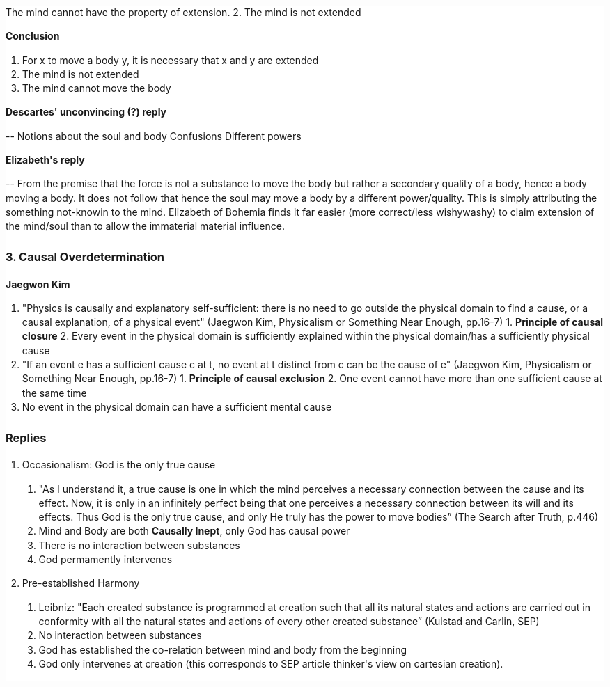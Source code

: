 The mind cannot have the property of extension.
2. The mind is not extended

**Conclusion**
1. For x to move a body y, it is necessary that x and y are extended
2. The mind is not extended
3. The mind cannot move the body

**Descartes' unconvincing (?) reply**

--
Notions about the soul and body
Confusions
Different powers

**Elizabeth's reply**

-- 
From the premise that the force is not a substance to move the body but rather a secondary quality of a body, hence a body moving a body. It does not follow that hence the soul may move a body by a different power/quality. This is simply attributing the something not-knowin to the mind.
Elizabeth of Bohemia finds it far easier (more correct/less wishywashy) to claim extension of the mind/soul than to allow the immaterial material influence.

### 3. Causal Overdetermination
**Jaegwon Kim**
1. "Physics is causally and explanatory self-sufficient: there is no need to go outside the physical domain to find a cause, or a causal explanation, of a physical event" (Jaegwon Kim, Physicalism or Something Near Enough, pp.16-7)
		1. **Principle of causal closure**
		2. Every event in the physical domain is sufficiently explained within the physical domain/has a sufficiently physical cause
2. "If an event e has a sufficient cause c at t, no event at t distinct from c can be the cause of e" (Jaegwon Kim, Physicalism or Something Near Enough, pp.16-7)
		1. **Principle of causal exclusion**
		2. One event cannot have more than one sufficient cause at the same time
3. No event in the physical domain can have a sufficient mental cause


### Replies
1. Occasionalism: God is the only true cause
	1. "As I understand it, a true cause is one in which the mind perceives a necessary connection between the cause and its effect. Now, it is only in an infinitely perfect being that one perceives a necessary connection between its will and its effects. Thus God is the only true cause, and only He truly has the power to move bodies” (The Search after Truth, p.446)
	2. Mind and Body are both **Causally Inept**, only God has causal power
	3. There is no interaction between substances
	4. God permamently intervenes

2. Pre-established Harmony
	1. Leibniz: "Each created substance is programmed at creation such that all its natural states and actions are carried out in conformity with all the natural states and actions of every other created substance” (Kulstad and Carlin, SEP)
	2. No interaction between substances
	3. God has established the co-relation between mind and body from the beginning
	4. God only intervenes at creation (this corresponds to SEP article thinker's view on cartesian creation).

---



